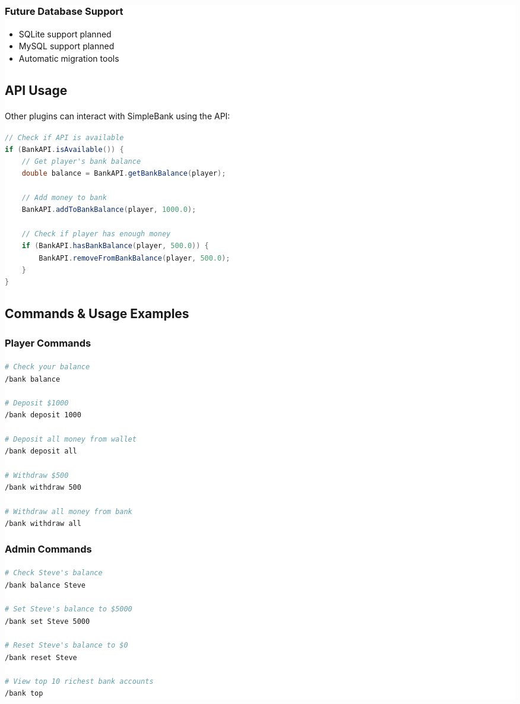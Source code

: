 ### Future Database Support
- SQLite support planned
- MySQL support planned
- Automatic migration tools

## API Usage

Other plugins can interact with SimpleBank using the API:

```java
// Check if API is available
if (BankAPI.isAvailable()) {
    // Get player's bank balance
    double balance = BankAPI.getBankBalance(player);
    
    // Add money to bank
    BankAPI.addToBankBalance(player, 1000.0);
    
    // Check if player has enough money
    if (BankAPI.hasBankBalance(player, 500.0)) {
        BankAPI.removeFromBankBalance(player, 500.0);
    }
}
```

## Commands & Usage Examples

### Player Commands
```bash
# Check your balance
/bank balance

# Deposit $1000
/bank deposit 1000

# Deposit all money from wallet
/bank deposit all

# Withdraw $500
/bank withdraw 500

# Withdraw all money from bank
/bank withdraw all
```

### Admin Commands
```bash
# Check Steve's balance
/bank balance Steve

# Set Steve's balance to $5000
/bank set Steve 5000

# Reset Steve's balance to $0
/bank reset Steve

# View top 10 richest bank accounts
/bank top
```
